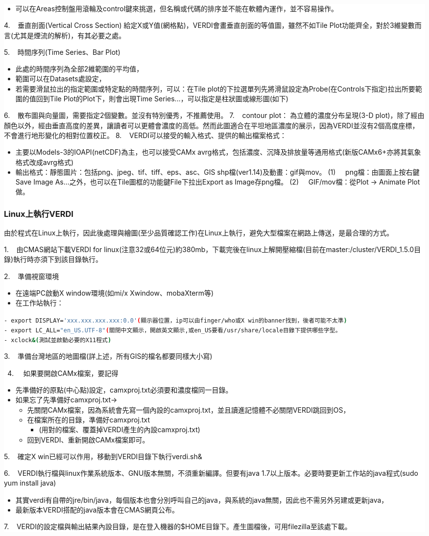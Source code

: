- 可以在Areas控制盤用滾輪及control鍵來挑選，但名稱或代碼的排序並不能在軟體內運作，並不容易操作。




4.    垂直剖面(Vertical Cross Section)
給定X或Y值(網格點)，VERDI會畫垂直剖面的等值圖，雖然不如Tile Plot功能齊全，對於3維變數而言(尤其是煙流的解析)，有其必要之處。

5.    時間序列(Time Series、Bar Plot)
- 此處的時間序列為全部2維範圍的平均值，
- 範圍可以在Datasets處設定，
- 若需要滑鼠拉出的指定範圍或特定點的時間序列，可以：在Tile plot的下拉選單列先將滑鼠設定為Probe(在Controls下指定)拉出所要範圍的值回到Tile Plot的Plot下，則會出現Time Series...，可以指定是柱狀圖或線形圖(如下)


6.    散布圖與向量圖，需要指定2個變數。並沒有特別優秀，不推薦使用。
7.    contour plot：
為立體的濃度分布呈現(3-D plot)，除了經由顏色以外，經由垂直高度的差異，讓讀者可以更體會濃度的高低。然而此圖適合在平坦地區濃度的展示，因為VERDI並沒有2個高度座標，不會進行地形變化的相對位置校正。
8.    VERDI可以接受的輸入格式、提供的輸出檔案格式：
- 主要以Models-3的IOAPI(netCDF)為主，也可以接受CAMx avrg格式，包括濃度、沉降及排放量等通用格式(新版CAMx6+亦將其氣象格式改成avrg格式)
- 輸出格式：靜態圖片：包括png、jpeg、tif、tiff、eps、asc、GIS shp檔(ver1.14)及動畫：gif與mov。
(1)     png檔：由圖面上按右鍵Save Image As...之外，也可以在Tile圖框的功能鍵File下拉出Export as Image存png檔。
(2)     GIF/mov檔：從Plot -> Animate Plot做。

### Linux上執行VERDI
由於程式在Linux上執行，因此後處理與繪圖(至少品質確認工作)在Linux上執行，避免大型檔案在網路上傳送，是最合理的方式。

1.    由CMAS網站下載VERDI for linux(注意32或64位元)約380mb，下載完後在linux上解開壓縮檔(目前在master:/cluster/VERDI_1.5.0目錄)執行時亦須下到該目錄執行。

2.    準備視窗環境
- 在遠端PC啟動X window環境(如mi/x Xwindow、mobaXterm等)
- 在工作站執行：

```bash
- export DISPLAY='xxx.xxx.xxx.xxx:0.0'(顯示器位置，ip可以由finger/who或X win的banner找到，後者可能不太準)
- export LC_ALL="en_US.UTF-8"(關閉中文顯示，開啟英文顯示,或en_US要看/usr/share/locale目錄下提供哪些字型。
- xclock&(測試並啟動必要的X11程式)
```
3.    準備台灣地區的地圖檔(詳上述，所有GIS的檔名都要同樣大小寫)

4.     如果要開啟CAMx檔案，要記得

- 先準備好的原點(中心點)設定，camxproj.txt必須要和濃度檔同一目錄。
- 如果忘了先準備好camxproj.txt→
  - 先關閉CAMx檔案，因為系統會先寫一個內設的camxproj.txt，並且讀進記憶體不必關閉VERDI跳回到OS，
  - 在檔案所在的目錄，準備好camxproj.txt
    - (用對的檔案、覆蓋掉VERDI產生的內設camxproj.txt)
  - 回到VERDI、重新開啟CAMx檔案即可。

5.    確定X win已經可以作用，移動到VERDI目錄下執行verdi.sh&

6.    VERDI執行檔與linux作業系統版本、GNU版本無關，不須重新編譯。但要有java 1.7以上版本。必要時要更新工作站的java程式(sudo yum install java)
- 其實verdi有自帶的jre/bin/java，每個版本也會分別呼叫自己的java，與系統的java無關，因此也不需另外另建或更新java，
- 最新版本VERDI搭配的java版本會在CMAS網頁公布。    

7.    VERDI的設定檔與輸出結果內設目錄，是在登入機器的$HOME目錄下。產生圖檔後，可用filezilla至該處下載。
